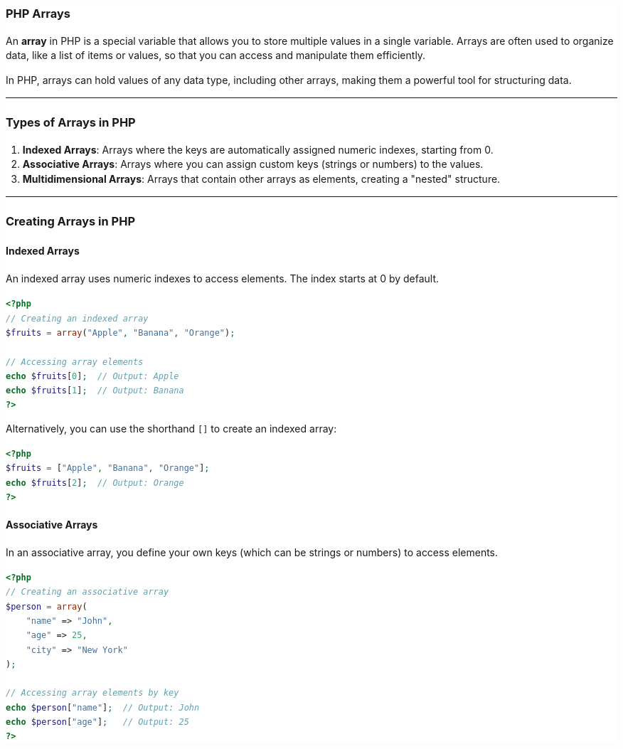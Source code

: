 ### PHP Arrays

An **array** in PHP is a special variable that allows you to store multiple values in a single variable. Arrays are often used to organize data, like a list of items or values, so that you can access and manipulate them efficiently.

In PHP, arrays can hold values of any data type, including other arrays, making them a powerful tool for structuring data.

---

### Types of Arrays in PHP

1. **Indexed Arrays**: Arrays where the keys are automatically assigned numeric indexes, starting from 0.
2. **Associative Arrays**: Arrays where you can assign custom keys (strings or numbers) to the values.
3. **Multidimensional Arrays**: Arrays that contain other arrays as elements, creating a "nested" structure.

---

### Creating Arrays in PHP

#### Indexed Arrays
An indexed array uses numeric indexes to access elements. The index starts at 0 by default.

```php
<?php
// Creating an indexed array
$fruits = array("Apple", "Banana", "Orange");

// Accessing array elements
echo $fruits[0];  // Output: Apple
echo $fruits[1];  // Output: Banana
?>
```

Alternatively, you can use the shorthand `[]` to create an indexed array:

```php
<?php
$fruits = ["Apple", "Banana", "Orange"];
echo $fruits[2];  // Output: Orange
?>
```

#### Associative Arrays
In an associative array, you define your own keys (which can be strings or numbers) to access elements.

```php
<?php
// Creating an associative array
$person = array(
    "name" => "John",
    "age" => 25,
    "city" => "New York"
);

// Accessing array elements by key
echo $person["name"];  // Output: John
echo $person["age"];   // Output: 25
?>
```
